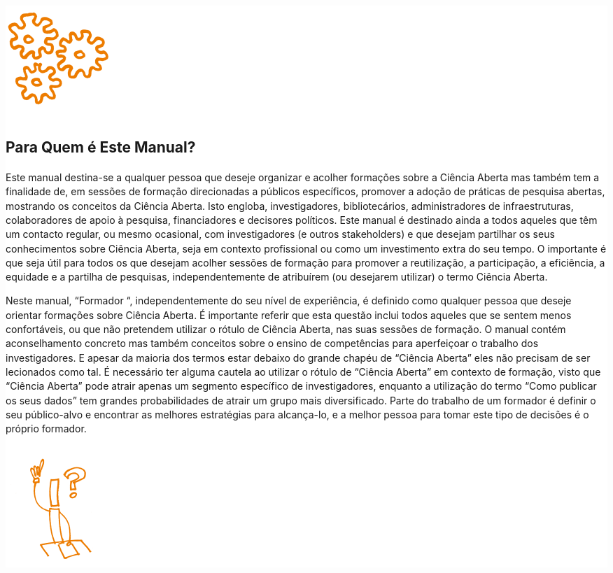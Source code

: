 ## <img src="/Images/Icons/gears.png" width="150" height="150" />

## Para Quem é Este Manual?

Este manual destina-se a qualquer pessoa que deseje organizar e acolher formações sobre a Ciência Aberta mas também tem a finalidade de, em sessões de formação direcionadas a públicos específicos, promover a adoção de práticas de pesquisa abertas, mostrando os conceitos da Ciência Aberta.  Isto engloba, investigadores, bibliotecários, administradores de infraestruturas, colaboradores de apoio à pesquisa, financiadores e decisores políticos. Este manual é destinado ainda a todos aqueles que têm um contacto regular, ou mesmo ocasional, com investigadores (e outros stakeholders) e que desejam partilhar os seus conhecimentos sobre Ciência Aberta, seja em contexto profissional ou como um investimento extra do seu tempo. O importante é que seja útil para todos os que desejam acolher sessões de formação para promover a reutilização, a participação, a eficiência, a equidade e a partilha de pesquisas, independentemente de atribuírem (ou desejarem utilizar) o termo Ciência Aberta. 

Neste manual, “Formador “, independentemente do seu nível de experiência, é definido como qualquer pessoa que deseje orientar formações sobre Ciência Aberta. É importante referir que esta questão inclui todos aqueles que se sentem menos confortáveis, ou que não pretendem utilizar o rótulo de Ciência Aberta, nas suas sessões de formação. O manual contém aconselhamento concreto mas também conceitos sobre o ensino de competências para aperfeiçoar o trabalho dos investigadores. E apesar da maioria dos termos estar debaixo do grande chapéu de “Ciência Aberta” eles não precisam de ser lecionados como tal. É necessário ter alguma cautela ao utilizar o rótulo de “Ciência Aberta” em contexto de formação, visto que “Ciência Aberta” pode atrair apenas um segmento específico de investigadores, enquanto a utilização do termo “Como publicar os seus dados” tem grandes probabilidades de atrair um grupo mais diversificado. Parte do trabalho de um formador é definir o seu público-alvo e encontrar as melhores estratégias para alcança-lo, e a melhor pessoa para tomar este tipo de decisões é o próprio formador. 

## <img src="/Images/Icons/questions.png" width="150" height="150" />

